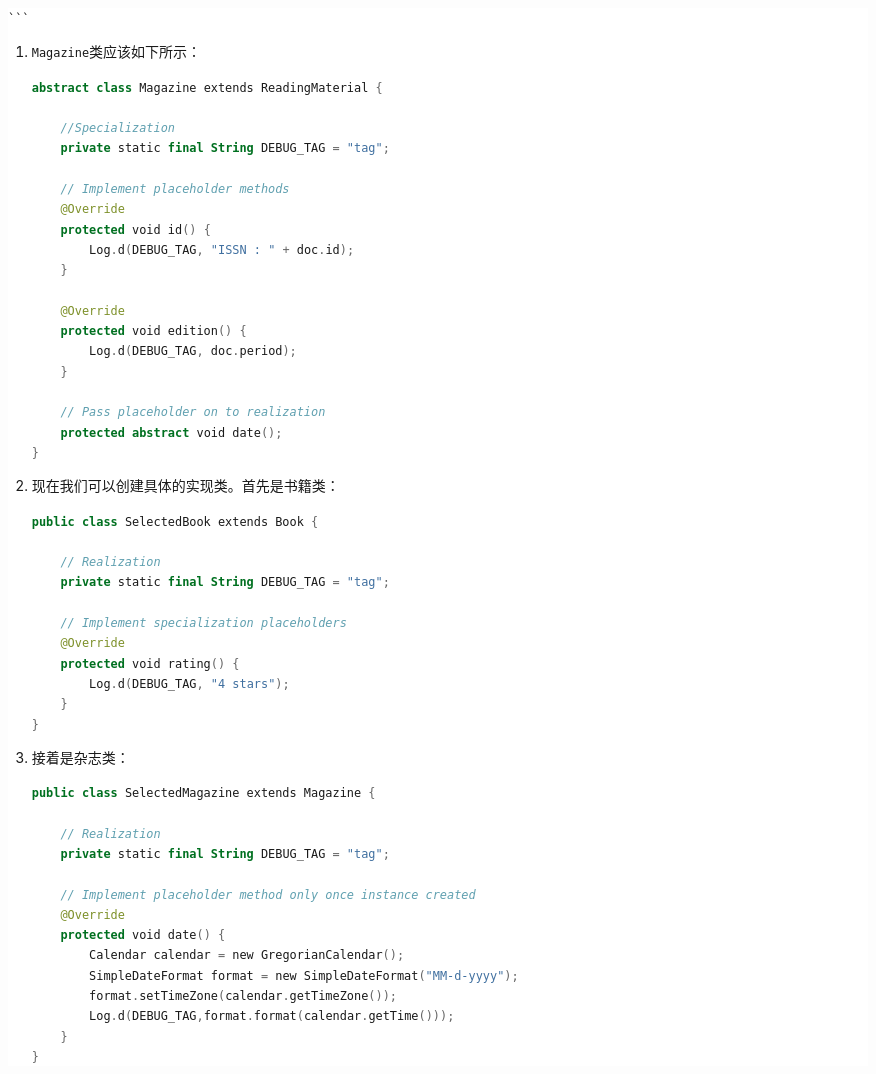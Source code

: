     ```

1.  `Magazine`类应该如下所示：

    ```kt
    abstract class Magazine extends ReadingMaterial { 

        //Specialization 
        private static final String DEBUG_TAG = "tag"; 

        // Implement placeholder methods 
        @Override 
        protected void id() { 
            Log.d(DEBUG_TAG, "ISSN : " + doc.id); 
        } 

        @Override 
        protected void edition() { 
            Log.d(DEBUG_TAG, doc.period); 
        } 

        // Pass placeholder on to realization 
        protected abstract void date(); 
    } 

    ```

1.  现在我们可以创建具体的实现类。首先是书籍类：

    ```kt
    public class SelectedBook extends Book { 

        // Realization 
        private static final String DEBUG_TAG = "tag"; 

        // Implement specialization placeholders 
        @Override 
        protected void rating() { 
            Log.d(DEBUG_TAG, "4 stars"); 
        } 
    } 

    ```

1.  接着是杂志类：

    ```kt
    public class SelectedMagazine extends Magazine { 

        // Realization 
        private static final String DEBUG_TAG = "tag"; 

        // Implement placeholder method only once instance created 
        @Override 
        protected void date() { 
            Calendar calendar = new GregorianCalendar(); 
            SimpleDateFormat format = new SimpleDateFormat("MM-d-yyyy"); 
            format.setTimeZone(calendar.getTimeZone()); 
            Log.d(DEBUG_TAG,format.format(calendar.getTime())); 
        } 
    } 
